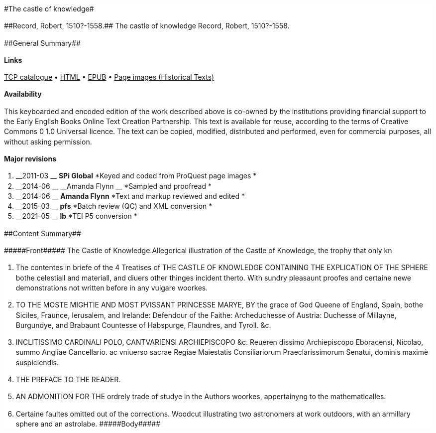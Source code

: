 #The castle of knowledge#

##Record, Robert, 1510?-1558.##
The castle of knowledge
Record, Robert, 1510?-1558.

##General Summary##

**Links**

[TCP catalogue](http://www.ota.ox.ac.uk/tcp/)  • 
[HTML](http://tei.it.ox.ac.uk/tcp/Texts-HTML/free/A10/A10520.html)  • 
[EPUB](http://tei.it.ox.ac.uk/tcp/Texts-EPUB/free/A10/A10520.epub) • 
[Page images (Historical Texts)](https://historicaltexts.jisc.ac.uk/eebo-99850880e)

**Availability**

This keyboarded and encoded edition of the work described above is co-owned by the
    institutions providing financial support to the Early English Books Online Text Creation
    Partnership. This text is available for reuse, according to the terms of  Creative Commons 0 1.0 Universal
    licence. The text can be copied, modified, distributed and performed, even for commercial
    purposes, all without asking permission.

**Major revisions**

1. __2011-03 __ __SPi Global__ *Keyed and coded from ProQuest page images *
1. __2014-06 __ __Amanda Flynn __ *Sampled and proofread *
1. __2014-06 __ __Amanda Flynn__ *Text and markup reviewed and edited *
1. __2015-03 __ __pfs__ *Batch review (QC) and XML conversion *
1. __2021-05 __ __lb__ *TEI P5 conversion *

##Content Summary##

#####Front#####
The Castle of Knowledge.Allegorical illustration of the Castle of Knowledge, the trophy that only kn
1. The contentes in briefe of the 4 Treatises of THE CASTLE OF KNOWLEDGE CONTAINING THE EXPLICATION OF THE SPHERE bothe celestiall and materiall, and diuers other thinges incident therto. With sundry pleasaunt proofes and certaine newe demonstrations not written before in any vulgare woorkes.

1. TO THE MOSTE MIGHTIE AND MOST PVISSANT PRINCESSE MARYE, BY the grace of God Queene of England, Spain, bothe Siciles, Fraunce, Ierusalem, and Irelande: Defendour of the Faithe: Archeduchesse of Austria: Duchesse of Millayne, Burgundye, and Brabaunt Countesse of Habspurge, Flaundres, and Tyroll. &c.

1. INCLITISSIMO CARDINALI POLO, CANTVARIENSI ARCHIEPISCOPO &c. Reueren dissimo Archiepiscopo Eboracensi, Nicolao, summo Angliae Cancellario. ac vniuerso sacrae Regiae Maiestatis Consiliariorum Praeclarissimorum Senatui, dominis maximè suspiciendis.

1. THE PREFACE TO THE READER.

1. AN ADMONITION FOR THE ordrely trade of studye in the Authors woorkes, appertainyng to the mathematicalles.

1. Certaine faultes omitted out of the corrections.
Woodcut illustrating two astronomers at work outdoors, with an armillary sphere and an astrolabe.
#####Body#####
